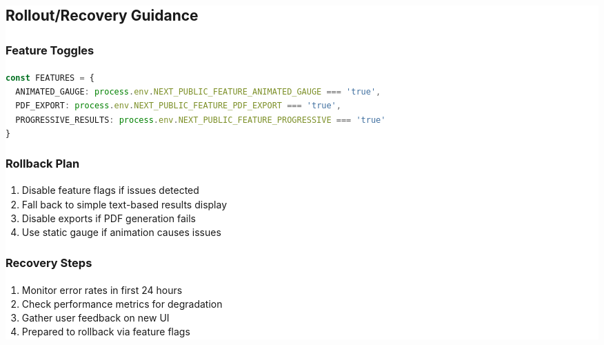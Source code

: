 ## Rollout/Recovery Guidance

### Feature Toggles
```typescript
const FEATURES = {
  ANIMATED_GAUGE: process.env.NEXT_PUBLIC_FEATURE_ANIMATED_GAUGE === 'true',
  PDF_EXPORT: process.env.NEXT_PUBLIC_FEATURE_PDF_EXPORT === 'true',
  PROGRESSIVE_RESULTS: process.env.NEXT_PUBLIC_FEATURE_PROGRESSIVE === 'true'
}
```

### Rollback Plan
1. Disable feature flags if issues detected
2. Fall back to simple text-based results display
3. Disable exports if PDF generation fails
4. Use static gauge if animation causes issues

### Recovery Steps
1. Monitor error rates in first 24 hours
2. Check performance metrics for degradation
3. Gather user feedback on new UI
4. Prepared to rollback via feature flags